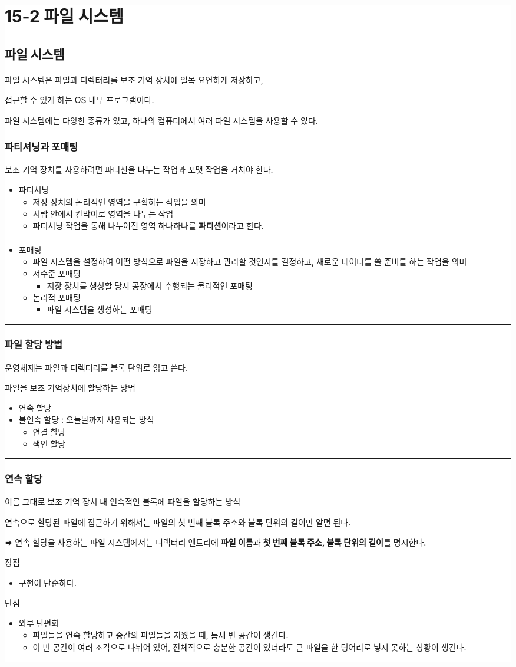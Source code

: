 # 15-2 파일 시스템

## 파일 시스템

파일 시스템은 파일과 디렉터리를 보조 기억 장치에 일목 요연하게 저장하고,

접근할 수 있게 하는 OS 내부 프로그램이다.

파일 시스템에는 다양한 종류가 있고, 하나의 컴퓨터에서 여러 파일 시스템을 사용할 수 있다.

### 파티셔닝과 포매팅

보조 기억 장치를 사용하려면 파티션을 나누는 작업과 포맷 작업을 거쳐야 한다.

- 파티셔닝
    - 저장 장치의 논리적인 영역을 구획하는 작업을 의미
    - 서랍 안에서 칸막이로 영역을 나누는 작업
    - 파티셔닝 작업을 통해 나누어진 영역 하나하나를 **파티션**이라고 한다.<br><br>
- 포매팅
    - 파일 시스템을 설정하여 어떤 방식으로 파일을 저장하고 관리할 것인지를 결정하고, 새로운 데이터를 쓸 준비를 하는 작업을 의미
    - 저수준 포매팅
        - 저장 장치를 생성할 당시 공장에서 수행되는 물리적인 포매팅
    - 논리적 포매팅
        - 파일 시스템을 생성하는 포매팅

---

### 파일 할당 방법

운영체제는 파일과 디렉터리를 블록 단위로 읽고 쓴다.

파일을 보조 기억장치에 할당하는 방법

- 연속 할당
- 불연속 할당 : 오늘날까지 사용되는 방식
    - 연결 할당
    - 색인 할당

---

### 연속 할당

이름 그대로 보조 기억 장치 내 연속적인 블록에 파일을 할당하는 방식

연속으로 할당된 파일에 접근하기 위해서는 파일의 첫 번째 블록 주소와 블록 단위의 길이만 알면 된다.

⇒ 연속 할당을 사용하는 파일 시스템에서는 디렉터리 엔트리에 **파일 이름**과 **첫 번째 블록 주소, 블록 단위의 길이**를 명시한다.

장점

- 구현이 단순하다.

단점

- 외부 단편화
    - 파일들을 연속 할당하고 중간의 파일들을 지웠을 때, 틈새 빈 공간이 생긴다.
    - 이 빈 공간이 여러 조각으로 나뉘어 있어, 전체적으로 충분한 공간이 있더라도 큰 파일을 한 덩어리로 넣지 못하는 상황이 생긴다.

---